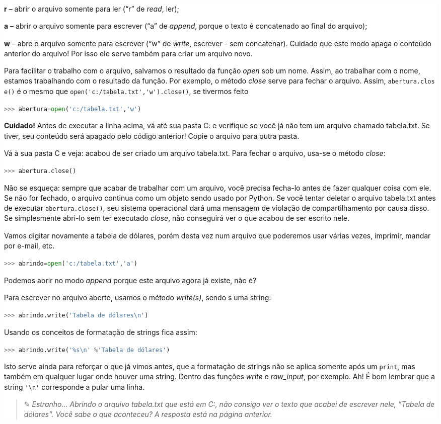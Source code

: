 **r** – abrir o arquivo somente para ler (“r” de *read*, ler);

**a** – abrir o arquivo somente para escrever (“a” de *append*, porque o texto é concatenado ao final do arquivo);

**w** – abre o arquivo somente para escrever (“w” de *write*, escrever - sem concatenar). Cuidado que este modo apaga o conteúdo anterior do arquivo! Por isso ele serve também para criar um arquivo novo.

Para facilitar o trabalho com o arquivo, salvamos o resultado da função *open* sob um nome. Assim, ao trabalhar com o nome, estamos trabalhando com o resultado da função. Por exemplo, o método *close* serve para fechar o arquivo. Assim, `abertura.close()` é o mesmo que `open('c:/tabela.txt','w').close()`, se tivermos feito

```Python	
>>> abertura=open('c:/tabela.txt','w')
```

**Cuidado!** Antes de executar a linha acima, vá até sua pasta C: e verifique se você já não tem um arquivo chamado tabela.txt. Se tiver, seu conteúdo será apagado pelo código anterior! Copie o arquivo para outra pasta.

Vá à sua pasta C e veja: acabou de ser criado um arquivo tabela.txt. Para fechar o arquivo, usa-se o método *close*:

```Python
>>> abertura.close()
```

Não se esqueça: sempre que acabar de trabalhar com um arquivo, você precisa fecha-lo antes de fazer qualquer coisa com ele. Se não for fechado, o arquivo continua como um objeto sendo usado por Python. Se você tentar deletar o arquivo tabela.txt antes de executar `abertura.close()`, seu sistema operacional dará uma mensagem de violação de compartilhamento por causa disso. Se simplesmente abri-lo sem ter executado *close*, não conseguirá ver o que acabou de ser escrito nele.

Vamos digitar novamente a tabela de dólares, porém desta vez num arquivo que poderemos usar várias vezes, imprimir, mandar por e-mail, etc.

```Python
>>> abrindo=open('c:/tabela.txt','a')
```	

Podemos abrir no modo *append* porque este arquivo agora já existe, não é?

Para escrever no arquivo aberto, usamos o método *write(s)*, sendo s uma string:

```Python
>>> abrindo.write('Tabela de dólares\n')
```

Usando os conceitos de formatação de strings fica assim:

```Python
>>> abrindo.write('%s\n' %'Tabela de dólares')
```

Isto serve ainda para reforçar o que já vimos antes, que a formatação de strings não se aplica somente após um `print`, mas também em qualquer lugar onde houver uma string. Dentro das funções *write* e *raw_input*, por exemplo. Ah! É bom lembrar que a string `'\n'` corresponde a pular uma linha.

>✎ *Estranho... Abrindo o arquivo tabela.txt que está em C:, não consigo ver o texto que acabei de escrever nele, “Tabela de dólares”. Você sabe o que aconteceu? A resposta está na página anterior.*
